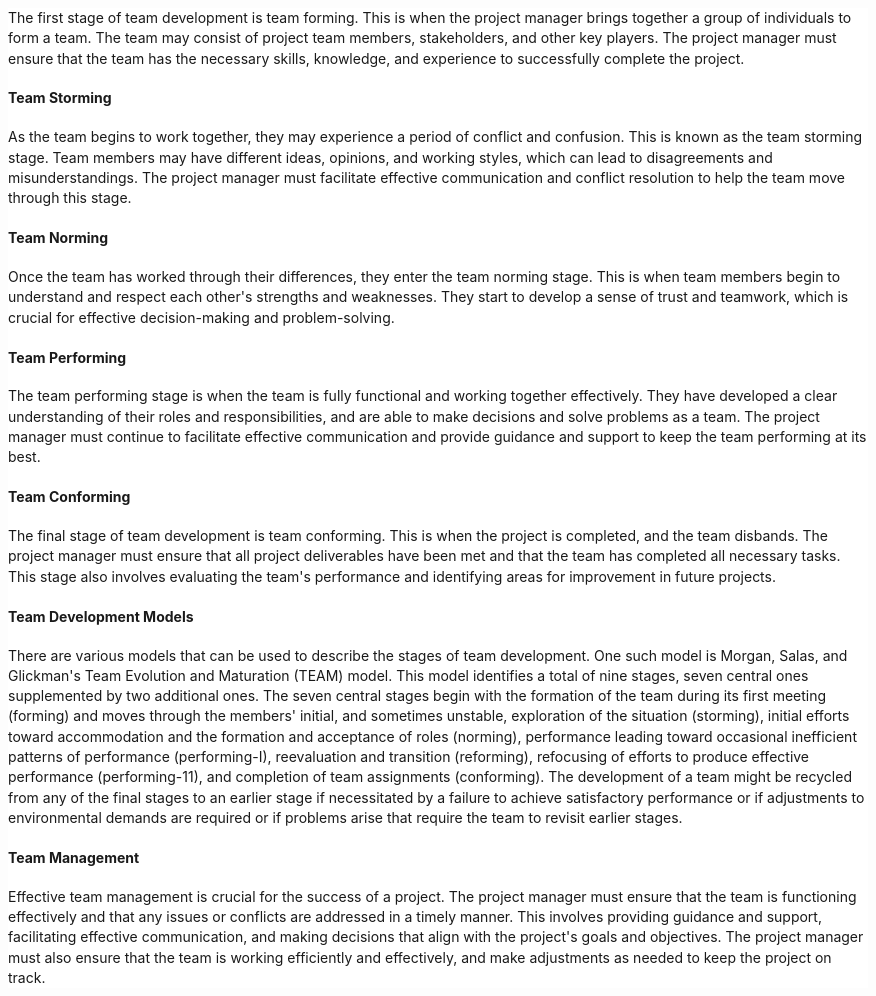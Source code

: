 The first stage of team development is team forming. This is when the project manager brings together a group of individuals to form a team. The team may consist of project team members, stakeholders, and other key players. The project manager must ensure that the team has the necessary skills, knowledge, and experience to successfully complete the project.

#### Team Storming

As the team begins to work together, they may experience a period of conflict and confusion. This is known as the team storming stage. Team members may have different ideas, opinions, and working styles, which can lead to disagreements and misunderstandings. The project manager must facilitate effective communication and conflict resolution to help the team move through this stage.

#### Team Norming

Once the team has worked through their differences, they enter the team norming stage. This is when team members begin to understand and respect each other's strengths and weaknesses. They start to develop a sense of trust and teamwork, which is crucial for effective decision-making and problem-solving.

#### Team Performing

The team performing stage is when the team is fully functional and working together effectively. They have developed a clear understanding of their roles and responsibilities, and are able to make decisions and solve problems as a team. The project manager must continue to facilitate effective communication and provide guidance and support to keep the team performing at its best.

#### Team Conforming

The final stage of team development is team conforming. This is when the project is completed, and the team disbands. The project manager must ensure that all project deliverables have been met and that the team has completed all necessary tasks. This stage also involves evaluating the team's performance and identifying areas for improvement in future projects.

#### Team Development Models

There are various models that can be used to describe the stages of team development. One such model is Morgan, Salas, and Glickman's Team Evolution and Maturation (TEAM) model. This model identifies a total of nine stages, seven central ones supplemented by two additional ones. The seven central stages begin with the formation of the team during its first meeting (forming) and moves through the members' initial, and sometimes unstable, exploration of the situation (storming), initial efforts toward accommodation and the formation and acceptance of roles (norming), performance leading toward occasional inefficient patterns of performance (performing-I), reevaluation and transition (reforming), refocusing of efforts to produce effective performance (performing-11), and completion of team assignments (conforming). The development of a team might be recycled from any of the final stages to an earlier stage if necessitated by a failure to achieve satisfactory performance or if adjustments to environmental demands are required or if problems arise that require the team to revisit earlier stages.

#### Team Management

Effective team management is crucial for the success of a project. The project manager must ensure that the team is functioning effectively and that any issues or conflicts are addressed in a timely manner. This involves providing guidance and support, facilitating effective communication, and making decisions that align with the project's goals and objectives. The project manager must also ensure that the team is working efficiently and effectively, and make adjustments as needed to keep the project on track.

